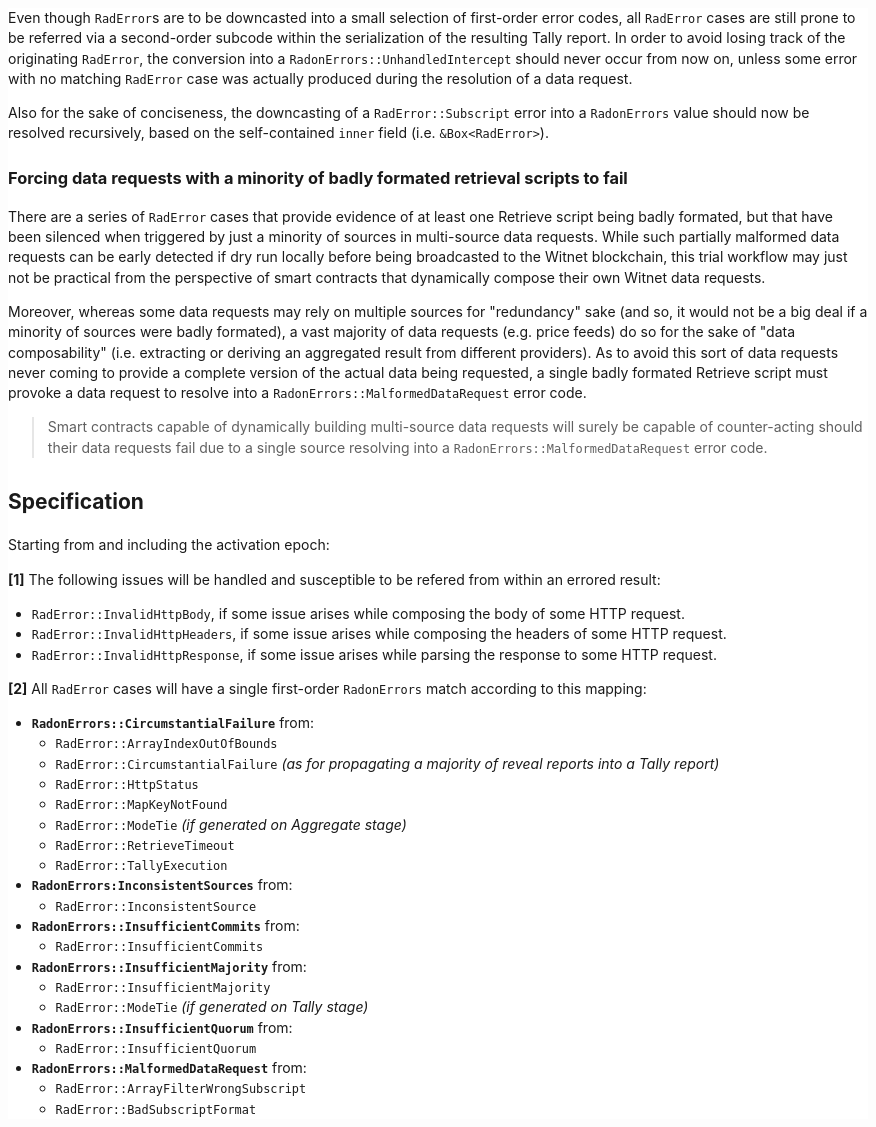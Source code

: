 Even though `RadError`s are to be downcasted into a small selection of first-order error codes, all `RadError` cases are still prone to be referred via a second-order subcode within the serialization of the resulting Tally report. In order to avoid losing track of the originating `RadError`, the conversion into a `RadonErrors::UnhandledIntercept` should never occur from now on, unless some error with no matching `RadError` case was actually produced during the resolution of a data request. 

Also for the sake of conciseness, the downcasting of a `RadError::Subscript` error into a `RadonErrors` value should now be resolved recursively, based on the self-contained `inner` field (i.e. `&Box<RadError>`).

### Forcing data requests with a minority of badly formated retrieval scripts to fail

There are a series of `RadError` cases that provide evidence of at least one Retrieve script being badly formated, but that have been silenced when triggered by just a minority of sources in multi-source data requests. While such partially malformed data requests can be early detected if dry run locally before being broadcasted to the Witnet blockchain, this trial workflow may just not be practical from the perspective of smart contracts that dynamically compose their own Witnet data requests. 

Moreover, whereas some data requests may rely on multiple sources for "redundancy" sake (and so, it would not be a big deal if a minority of sources were badly formated), a vast majority of data requests (e.g. price feeds) do so for the sake of "data composability" (i.e. extracting or deriving an aggregated result from different providers). As to avoid this sort of data requests never coming to provide a complete version of the actual data being requested, a single badly formated Retrieve script must provoke a data request to resolve into a `RadonErrors::MalformedDataRequest` error code. 

> Smart contracts capable of dynamically building multi-source data requests will surely be capable of counter-acting should their data requests fail due to a single source resolving into a `RadonErrors::MalformedDataRequest` error code. 

## Specification

Starting from and including the activation epoch:

**[1]** The following issues will be handled and susceptible to be refered from within an errored result:

- `RadError::InvalidHttpBody`, if some issue arises while composing the body of some HTTP request. 
- `RadError::InvalidHttpHeaders`, if some issue arises while composing the headers of some HTTP request.
- `RadError::InvalidHttpResponse`, if some issue arises while parsing the response to some HTTP request. 

**[2]** All `RadError` cases will have a single first-order `RadonErrors` match according to this mapping:

- **`RadonErrors::CircumstantialFailure`** from:
  - `RadError::ArrayIndexOutOfBounds`
  - `RadError::CircumstantialFailure` *(as for propagating a majority of reveal reports into a Tally report)*
  - `RadError::HttpStatus`
  - `RadError::MapKeyNotFound`
  - `RadError::ModeTie` *(if generated on Aggregate stage)*
  - `RadError::RetrieveTimeout`
  - `RadError::TallyExecution`
- **`RadonErrors:InconsistentSources`** from:
  - `RadError::InconsistentSource`
- **`RadonErrors::InsufficientCommits`** from:
  - `RadError::InsufficientCommits` 
- **`RadonErrors::InsufficientMajority`** from:
  - `RadError::InsufficientMajority`
  - `RadError::ModeTie` *(if generated on Tally stage)*
- **`RadonErrors::InsufficientQuorum`** from:
  - `RadError::InsufficientQuorum`
- **`RadonErrors::MalformedDataRequest`** from:
  - `RadError::ArrayFilterWrongSubscript`
  - `RadError::BadSubscriptFormat`

[TAPI]: wip-0014.md
[whitepaper]: https://witnet.io/witnet-whitepaper.pdf
[WIP-0026]: wip-0026.md
[witnet-rust]: https://github.com/witnet/witnet-rust